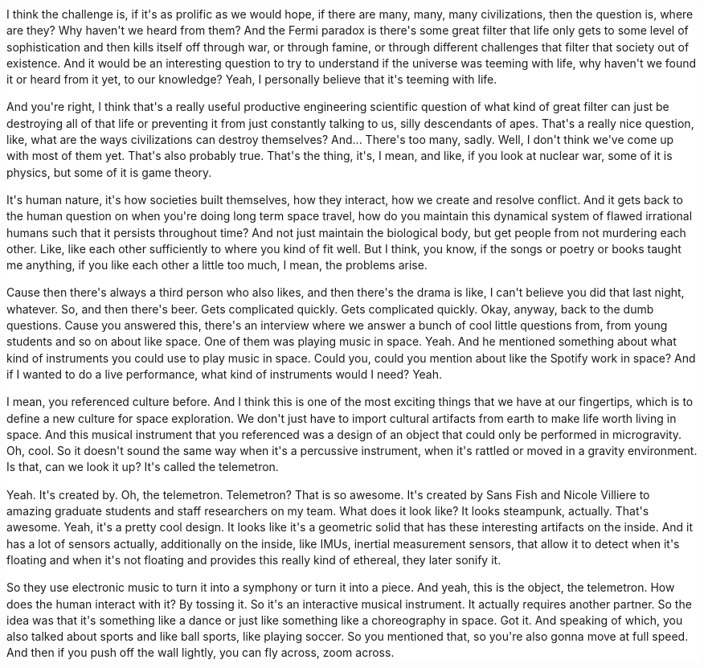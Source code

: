 I think the challenge is, if it's as prolific as we would hope, if there are many, many, many civilizations, then the question is, where are they? Why haven't we heard from them? And the Fermi paradox is there's some great filter that life only gets to some level of sophistication and then kills itself off through war, or through famine, or through different challenges that filter that society out of existence. And it would be an interesting question to try to understand if the universe was teeming with life, why haven't we found it or heard from it yet, to our knowledge? Yeah, I personally believe that it's teeming with life.

And you're right, I think that's a really useful productive engineering scientific question of what kind of great filter can just be destroying all of that life or preventing it from just constantly talking to us, silly descendants of apes. That's a really nice question, like, what are the ways civilizations can destroy themselves? And... There's too many, sadly. Well, I don't think we've come up with most of them yet. That's also probably true. That's the thing, it's, I mean, and like, if you look at nuclear war, some of it is physics, but some of it is game theory.

It's human nature, it's how societies built themselves, how they interact, how we create and resolve conflict. And it gets back to the human question on when you're doing long term space travel, how do you maintain this dynamical system of flawed irrational humans such that it persists throughout time? And not just maintain the biological body, but get people from not murdering each other. Like, like each other sufficiently to where you kind of fit well. But I think, you know, if the songs or poetry or books taught me anything, if you like each other a little too much, I mean, the problems arise.

Cause then there's always a third person who also likes, and then there's the drama is like, I can't believe you did that last night, whatever. So, and then there's beer. Gets complicated quickly. Gets complicated quickly. Okay, anyway, back to the dumb questions. Cause you answered this, there's an interview where we answer a bunch of cool little questions from, from young students and so on about like space. One of them was playing music in space. Yeah. And he mentioned something about what kind of instruments you could use to play music in space. Could you, could you mention about like the Spotify work in space? And if I wanted to do a live performance, what kind of instruments would I need? Yeah.

I mean, you referenced culture before. And I think this is one of the most exciting things that we have at our fingertips, which is to define a new culture for space exploration. We don't just have to import cultural artifacts from earth to make life worth living in space. And this musical instrument that you referenced was a design of an object that could only be performed in microgravity. Oh, cool. So it doesn't sound the same way when it's a percussive instrument, when it's rattled or moved in a gravity environment. Is that, can we look it up? It's called the telemetron.

Yeah. It's created by. Oh, the telemetron. Telemetron? That is so awesome. It's created by Sans Fish and Nicole Villiere to amazing graduate students and staff researchers on my team. What does it look like? It looks steampunk, actually. That's awesome. Yeah, it's a pretty cool design. It looks like it's a geometric solid that has these interesting artifacts on the inside. And it has a lot of sensors actually, additionally on the inside, like IMUs, inertial measurement sensors, that allow it to detect when it's floating and when it's not floating and provides this really kind of ethereal, they later sonify it.

So they use electronic music to turn it into a symphony or turn it into a piece. And yeah, this is the object, the telemetron. How does the human interact with it? By tossing it. So it's an interactive musical instrument. It actually requires another partner. So the idea was that it's something like a dance or just like something like a choreography in space. Got it. And speaking of which, you also talked about sports and like ball sports, like playing soccer. So you mentioned that, so you're also gonna move at full speed. And then if you push off the wall lightly, you can fly across, zoom across.
